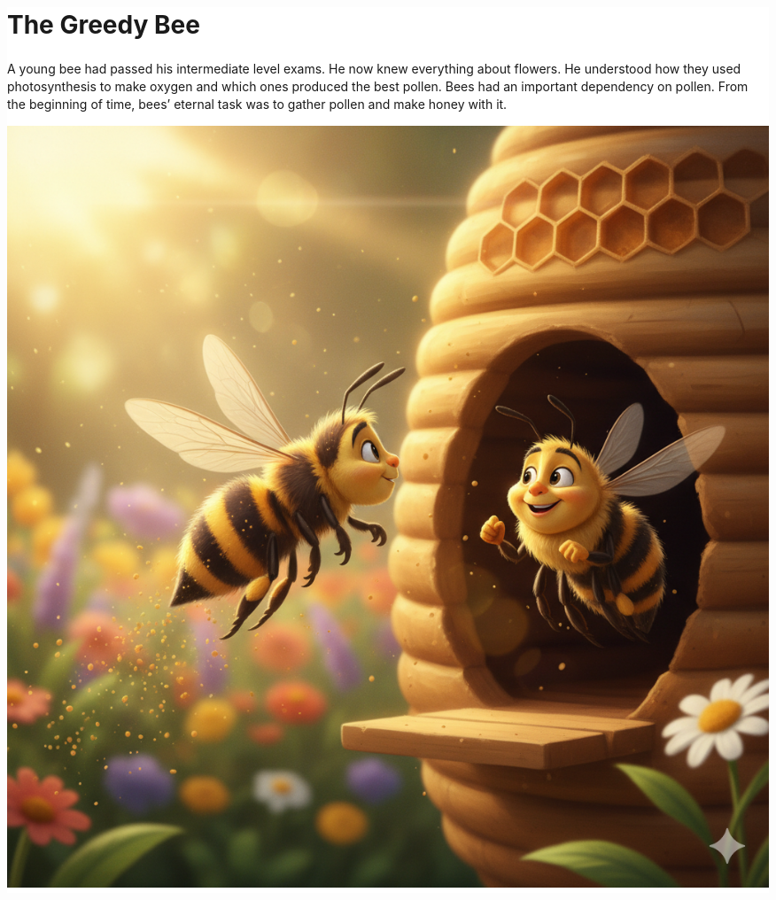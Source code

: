 # The Greedy Bee

A young bee had passed his intermediate level exams. He now knew everything about flowers. He understood how they used photosynthesis to make oxygen and which ones produced the best pollen. Bees had an important dependency on pollen. From the beginning of time, bees’ eternal task was to gather pollen and make honey with it.

![](eew-6-20/21.png)
